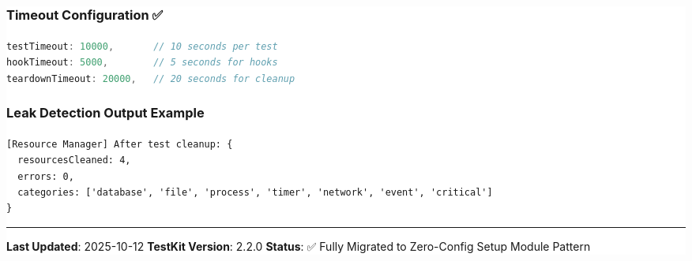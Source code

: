 ### Timeout Configuration ✅

```typescript
testTimeout: 10000,       // 10 seconds per test
hookTimeout: 5000,        // 5 seconds for hooks
teardownTimeout: 20000,   // 20 seconds for cleanup
```

### Leak Detection Output Example

```
[Resource Manager] After test cleanup: {
  resourcesCleaned: 4,
  errors: 0,
  categories: ['database', 'file', 'process', 'timer', 'network', 'event', 'critical']
}
```

---

**Last Updated**: 2025-10-12
**TestKit Version**: 2.2.0
**Status**: ✅ Fully Migrated to Zero-Config Setup Module Pattern
